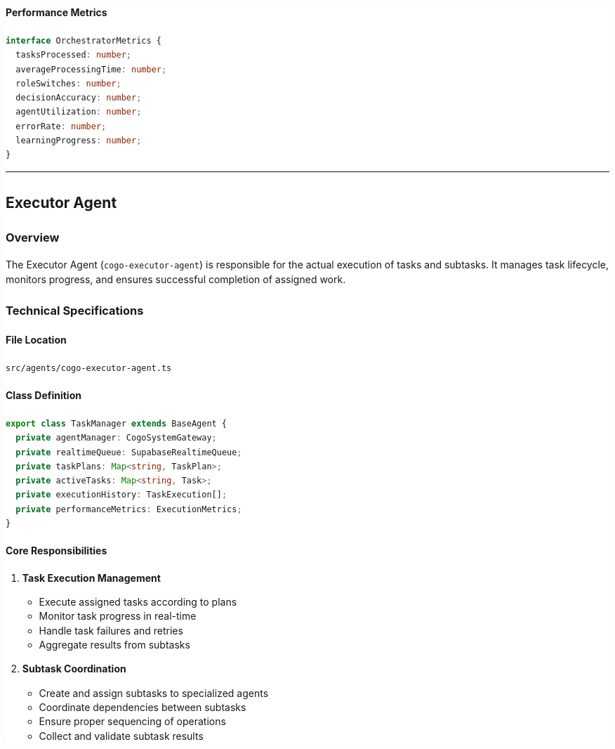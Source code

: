 #### Performance Metrics

```typescript
interface OrchestratorMetrics {
  tasksProcessed: number;
  averageProcessingTime: number;
  roleSwitches: number;
  decisionAccuracy: number;
  agentUtilization: number;
  errorRate: number;
  learningProgress: number;
}
```

---

## Executor Agent

### Overview
The Executor Agent (`cogo-executor-agent`) is responsible for the actual execution of tasks and subtasks. It manages task lifecycle, monitors progress, and ensures successful completion of assigned work.

### Technical Specifications

#### File Location
```
src/agents/cogo-executor-agent.ts
```

#### Class Definition
```typescript
export class TaskManager extends BaseAgent {
  private agentManager: CogoSystemGateway;
  private realtimeQueue: SupabaseRealtimeQueue;
  private taskPlans: Map<string, TaskPlan>;
  private activeTasks: Map<string, Task>;
  private executionHistory: TaskExecution[];
  private performanceMetrics: ExecutionMetrics;
}
```

#### Core Responsibilities

1. **Task Execution Management**
   - Execute assigned tasks according to plans
   - Monitor task progress in real-time
   - Handle task failures and retries
   - Aggregate results from subtasks

2. **Subtask Coordination**
   - Create and assign subtasks to specialized agents
   - Coordinate dependencies between subtasks
   - Ensure proper sequencing of operations
   - Collect and validate subtask results
